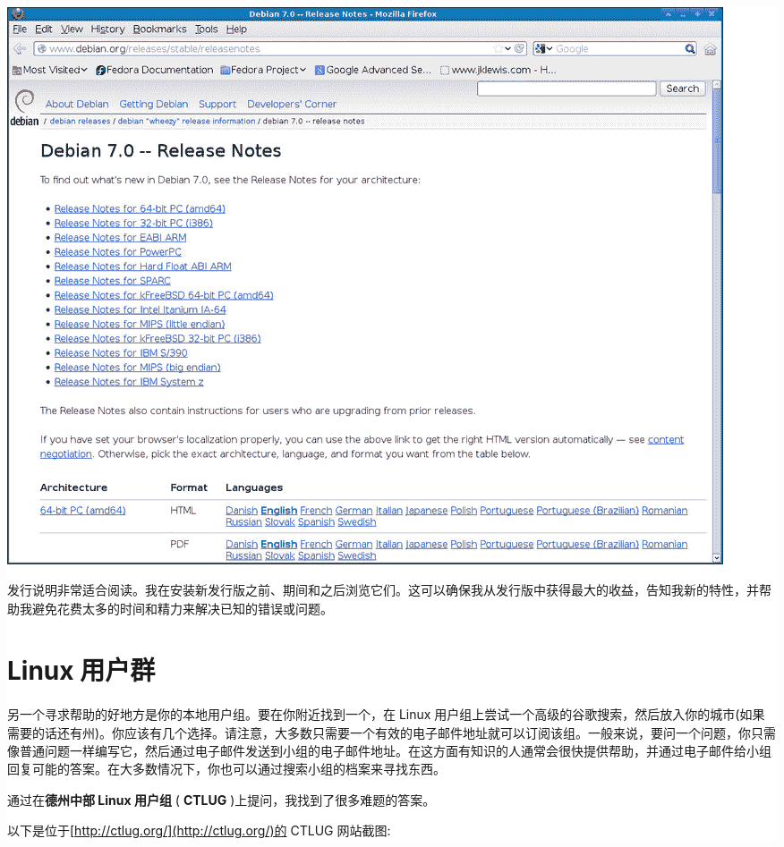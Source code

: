 ![Distribution release notes](img/3008OS_B_08.jpg)

发行说明非常适合阅读。我在安装新发行版之前、期间和之后浏览它们。这可以确保我从发行版中获得最大的收益，告知我新的特性，并帮助我避免花费太多的时间和精力来解决已知的错误或问题。

# Linux 用户群

另一个寻求帮助的好地方是你的本地用户组。要在你附近找到一个，在 Linux 用户组上尝试一个高级的谷歌搜索，然后放入你的城市(如果需要的话还有州)。你应该有几个选择。请注意，大多数只需要一个有效的电子邮件地址就可以订阅该组。一般来说，要问一个问题，你只需像普通问题一样编写它，然后通过电子邮件发送到小组的电子邮件地址。在这方面有知识的人通常会很快提供帮助，并通过电子邮件给小组回复可能的答案。在大多数情况下，你也可以通过搜索小组的档案来寻找东西。

通过在**德州中部 Linux 用户组** ( **CTLUG** )上提问，我找到了很多难题的答案。

以下是位于[http://ctlug.org/](http://ctlug.org/)的 CTLUG 网站截图:
